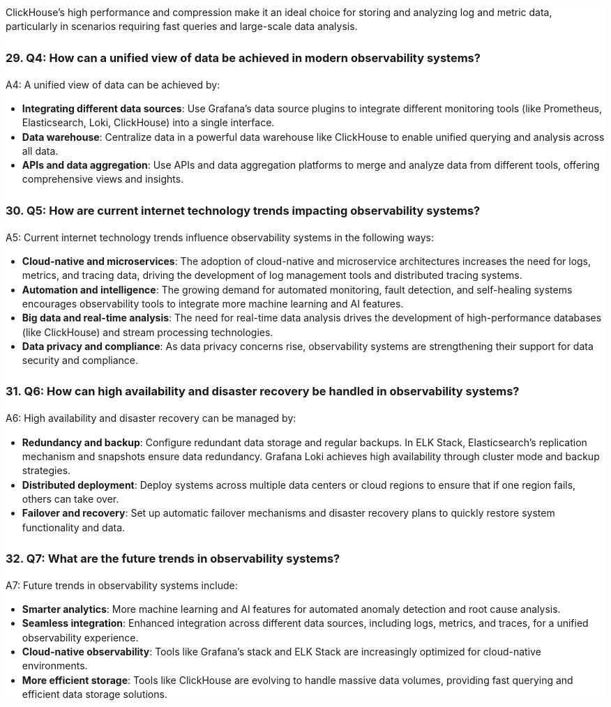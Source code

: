 ClickHouse’s high performance and compression make it an ideal choice for storing and analyzing log and metric data, particularly in scenarios requiring fast queries and large-scale data analysis.

### 29. **Q4: How can a unified view of data be achieved in modern observability systems?**

A4: A unified view of data can be achieved by:

- **Integrating different data sources**: Use Grafana’s data source plugins to integrate different monitoring tools (like Prometheus, Elasticsearch, Loki, ClickHouse) into a single interface.
- **Data warehouse**: Centralize data in a powerful data warehouse like ClickHouse to enable unified querying and analysis across all data.
- **APIs and data aggregation**: Use APIs and data aggregation platforms to merge and analyze data from different tools, offering comprehensive views and insights.

### 30. **Q5: How are current internet technology trends impacting observability systems?**

A5: Current internet technology trends influence observability systems in the following ways:

- **Cloud-native and microservices**: The adoption of cloud-native and microservice architectures increases the need for logs, metrics, and tracing data, driving the development of log management tools and distributed tracing systems.
- **Automation and intelligence**: The growing demand for automated monitoring, fault detection, and self-healing systems encourages observability tools to integrate more machine learning and AI features.
- **Big data and real-time analysis**: The need for real-time data analysis drives the development of high-performance databases (like ClickHouse) and stream processing technologies.
- **Data privacy and compliance**: As data privacy concerns rise, observability systems are strengthening their support for data security and compliance.

### 31. **Q6: How can high availability and disaster recovery be handled in observability systems?**

A6: High availability and disaster recovery can be managed by:

- **Redundancy and backup**: Configure redundant data storage and regular backups. In ELK Stack, Elasticsearch’s replication mechanism and snapshots ensure data redundancy. Grafana Loki achieves high availability through cluster mode and backup strategies.
- **Distributed deployment**: Deploy systems across multiple data centers or cloud regions to ensure that if one region fails, others can take over.
- **Failover and recovery**: Set up automatic failover mechanisms and disaster recovery plans to quickly restore system functionality and data.

### 32. **Q7: What are the future trends in observability systems?**

A7: Future trends in observability systems include:

- **Smarter analytics**: More machine learning and AI features for automated anomaly detection and root cause analysis.
- **Seamless integration**: Enhanced integration across different data sources, including logs, metrics, and traces, for a unified observability experience.
- **Cloud-native observability**: Tools like Grafana’s stack and ELK Stack are increasingly optimized for cloud-native environments.
- **More efficient storage**: Tools like ClickHouse are evolving to handle massive data volumes, providing fast querying and efficient data storage solutions.

